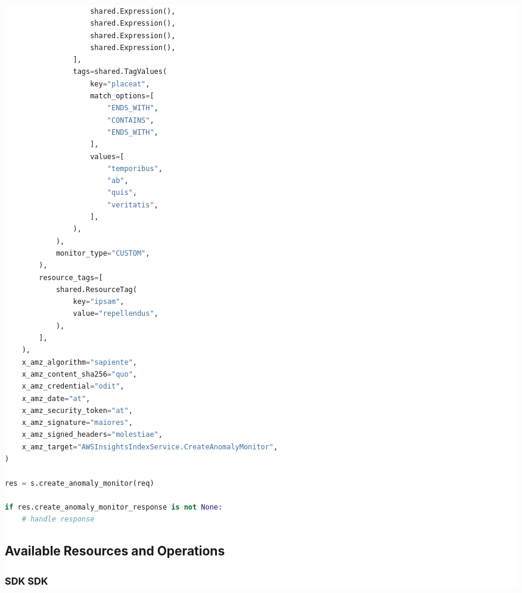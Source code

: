 ```python
                    shared.Expression(),
                    shared.Expression(),
                    shared.Expression(),
                    shared.Expression(),
                ],
                tags=shared.TagValues(
                    key="placeat",
                    match_options=[
                        "ENDS_WITH",
                        "CONTAINS",
                        "ENDS_WITH",
                    ],
                    values=[
                        "temporibus",
                        "ab",
                        "quis",
                        "veritatis",
                    ],
                ),
            ),
            monitor_type="CUSTOM",
        ),
        resource_tags=[
            shared.ResourceTag(
                key="ipsam",
                value="repellendus",
            ),
        ],
    ),
    x_amz_algorithm="sapiente",
    x_amz_content_sha256="quo",
    x_amz_credential="odit",
    x_amz_date="at",
    x_amz_security_token="at",
    x_amz_signature="maiores",
    x_amz_signed_headers="molestiae",
    x_amz_target="AWSInsightsIndexService.CreateAnomalyMonitor",
)
    
res = s.create_anomaly_monitor(req)

if res.create_anomaly_monitor_response is not None:
    # handle response
```



## Available Resources and Operations

### SDK SDK
